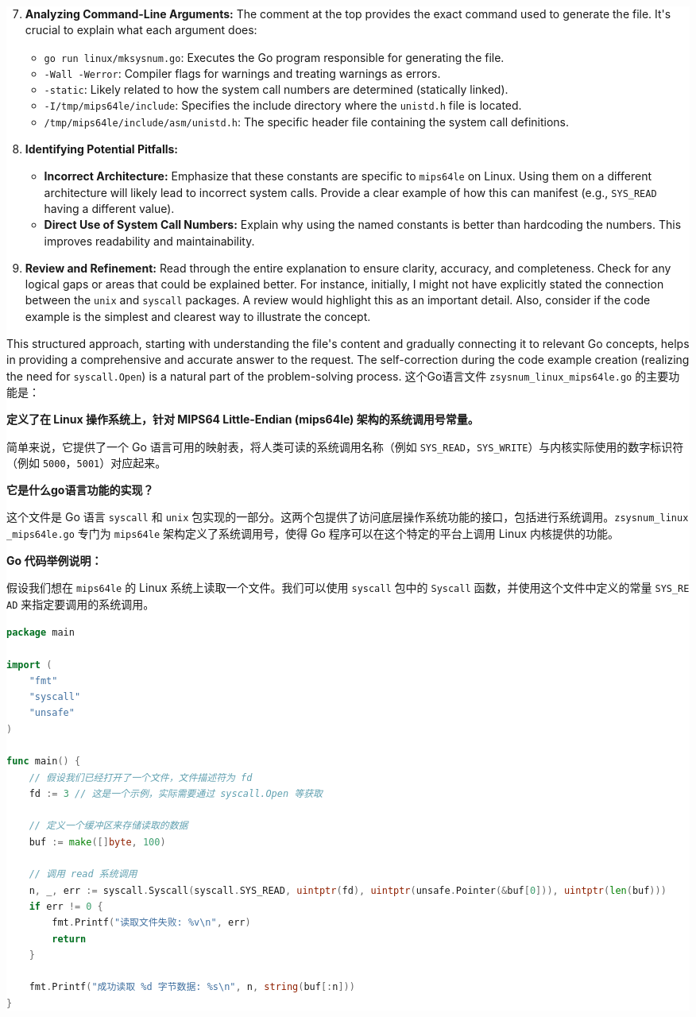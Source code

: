 7. **Analyzing Command-Line Arguments:** The comment at the top provides the exact command used to generate the file. It's crucial to explain what each argument does:
    * `go run linux/mksysnum.go`: Executes the Go program responsible for generating the file.
    * `-Wall -Werror`:  Compiler flags for warnings and treating warnings as errors.
    * `-static`: Likely related to how the system call numbers are determined (statically linked).
    * `-I/tmp/mips64le/include`: Specifies the include directory where the `unistd.h` file is located.
    * `/tmp/mips64le/include/asm/unistd.h`: The specific header file containing the system call definitions.

8. **Identifying Potential Pitfalls:**
    * **Incorrect Architecture:**  Emphasize that these constants are specific to `mips64le` on Linux. Using them on a different architecture will likely lead to incorrect system calls. Provide a clear example of how this can manifest (e.g., `SYS_READ` having a different value).
    * **Direct Use of System Call Numbers:**  Explain why using the named constants is better than hardcoding the numbers. This improves readability and maintainability.

9. **Review and Refinement:**  Read through the entire explanation to ensure clarity, accuracy, and completeness. Check for any logical gaps or areas that could be explained better. For instance, initially, I might not have explicitly stated the connection between the `unix` and `syscall` packages. A review would highlight this as an important detail. Also, consider if the code example is the simplest and clearest way to illustrate the concept.

This structured approach, starting with understanding the file's content and gradually connecting it to relevant Go concepts, helps in providing a comprehensive and accurate answer to the request. The self-correction during the code example creation (realizing the need for `syscall.Open`) is a natural part of the problem-solving process.
这个Go语言文件 `zsysnum_linux_mips64le.go` 的主要功能是：

**定义了在 Linux 操作系统上，针对 MIPS64 Little-Endian (mips64le) 架构的系统调用号常量。**

简单来说，它提供了一个 Go 语言可用的映射表，将人类可读的系统调用名称（例如 `SYS_READ`，`SYS_WRITE`）与内核实际使用的数字标识符（例如 `5000`，`5001`）对应起来。

**它是什么go语言功能的实现？**

这个文件是 Go 语言 `syscall` 和 `unix` 包实现的一部分。这两个包提供了访问底层操作系统功能的接口，包括进行系统调用。`zsysnum_linux_mips64le.go` 专门为 `mips64le` 架构定义了系统调用号，使得 Go 程序可以在这个特定的平台上调用 Linux 内核提供的功能。

**Go 代码举例说明：**

假设我们想在 `mips64le` 的 Linux 系统上读取一个文件。我们可以使用 `syscall` 包中的 `Syscall` 函数，并使用这个文件中定义的常量 `SYS_READ` 来指定要调用的系统调用。

```go
package main

import (
	"fmt"
	"syscall"
	"unsafe"
)

func main() {
	// 假设我们已经打开了一个文件，文件描述符为 fd
	fd := 3 // 这是一个示例，实际需要通过 syscall.Open 等获取

	// 定义一个缓冲区来存储读取的数据
	buf := make([]byte, 100)

	// 调用 read 系统调用
	n, _, err := syscall.Syscall(syscall.SYS_READ, uintptr(fd), uintptr(unsafe.Pointer(&buf[0])), uintptr(len(buf)))
	if err != 0 {
		fmt.Printf("读取文件失败: %v\n", err)
		return
	}

	fmt.Printf("成功读取 %d 字节数据: %s\n", n, string(buf[:n]))
}
```